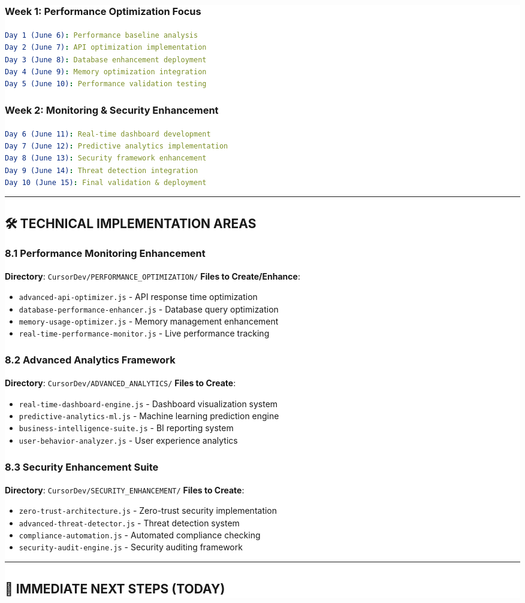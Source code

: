 ### **Week 1: Performance Optimization Focus**
```yaml
Day 1 (June 6): Performance baseline analysis
Day 2 (June 7): API optimization implementation
Day 3 (June 8): Database enhancement deployment
Day 4 (June 9): Memory optimization integration
Day 5 (June 10): Performance validation testing
```

### **Week 2: Monitoring & Security Enhancement**
```yaml
Day 6 (June 11): Real-time dashboard development
Day 7 (June 12): Predictive analytics implementation
Day 8 (June 13): Security framework enhancement
Day 9 (June 14): Threat detection integration
Day 10 (June 15): Final validation & deployment
```

---

## 🛠️ **TECHNICAL IMPLEMENTATION AREAS**

### **8.1 Performance Monitoring Enhancement**
**Directory**: `CursorDev/PERFORMANCE_OPTIMIZATION/`
**Files to Create/Enhance**:
- `advanced-api-optimizer.js` - API response time optimization
- `database-performance-enhancer.js` - Database query optimization
- `memory-usage-optimizer.js` - Memory management enhancement
- `real-time-performance-monitor.js` - Live performance tracking

### **8.2 Advanced Analytics Framework**
**Directory**: `CursorDev/ADVANCED_ANALYTICS/`
**Files to Create**:
- `real-time-dashboard-engine.js` - Dashboard visualization system
- `predictive-analytics-ml.js` - Machine learning prediction engine
- `business-intelligence-suite.js` - BI reporting system
- `user-behavior-analyzer.js` - User experience analytics

### **8.3 Security Enhancement Suite**
**Directory**: `CursorDev/SECURITY_ENHANCEMENT/`
**Files to Create**:
- `zero-trust-architecture.js` - Zero-trust security implementation
- `advanced-threat-detector.js` - Threat detection system
- `compliance-automation.js` - Automated compliance checking
- `security-audit-engine.js` - Security auditing framework

---

## 🎉 **IMMEDIATE NEXT STEPS (TODAY)**
